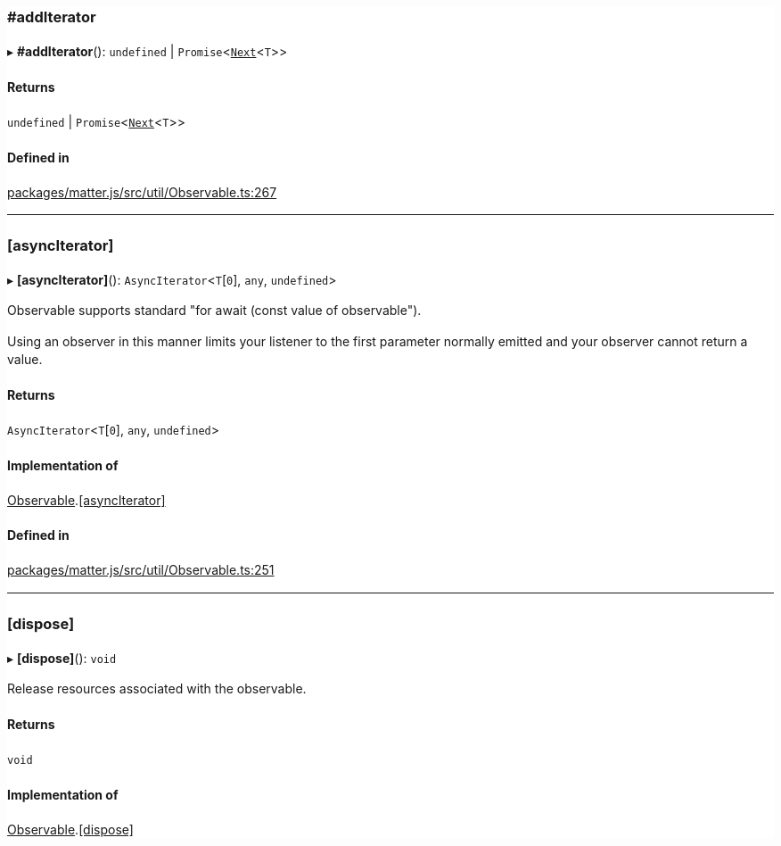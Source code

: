 ### #addIterator

▸ **#addIterator**(): `undefined` \| `Promise`\<[`Next`](../modules/util_export._internal_.md#next)\<`T`\>\>

#### Returns

`undefined` \| `Promise`\<[`Next`](../modules/util_export._internal_.md#next)\<`T`\>\>

#### Defined in

[packages/matter.js/src/util/Observable.ts:267](https://github.com/project-chip/matter.js/blob/2d9f2165d2672864fda3496a6d0d5f93597f82c6/packages/matter.js/src/util/Observable.ts#L267)

___

### [asyncIterator]

▸ **[asyncIterator]**(): `AsyncIterator`\<`T`[``0``], `any`, `undefined`\>

Observable supports standard "for await (const value of observable").

Using an observer in this manner limits your listener to the first parameter normally emitted and your observer
cannot return a value.

#### Returns

`AsyncIterator`\<`T`[``0``], `any`, `undefined`\>

#### Implementation of

[Observable](../interfaces/util_export.Observable.md).[[asyncIterator]](../interfaces/util_export.Observable.md#[asynciterator])

#### Defined in

[packages/matter.js/src/util/Observable.ts:251](https://github.com/project-chip/matter.js/blob/2d9f2165d2672864fda3496a6d0d5f93597f82c6/packages/matter.js/src/util/Observable.ts#L251)

___

### [dispose]

▸ **[dispose]**(): `void`

Release resources associated with the observable.

#### Returns

`void`

#### Implementation of

[Observable](../interfaces/util_export.Observable.md).[[dispose]](../interfaces/util_export.Observable.md#[dispose])
